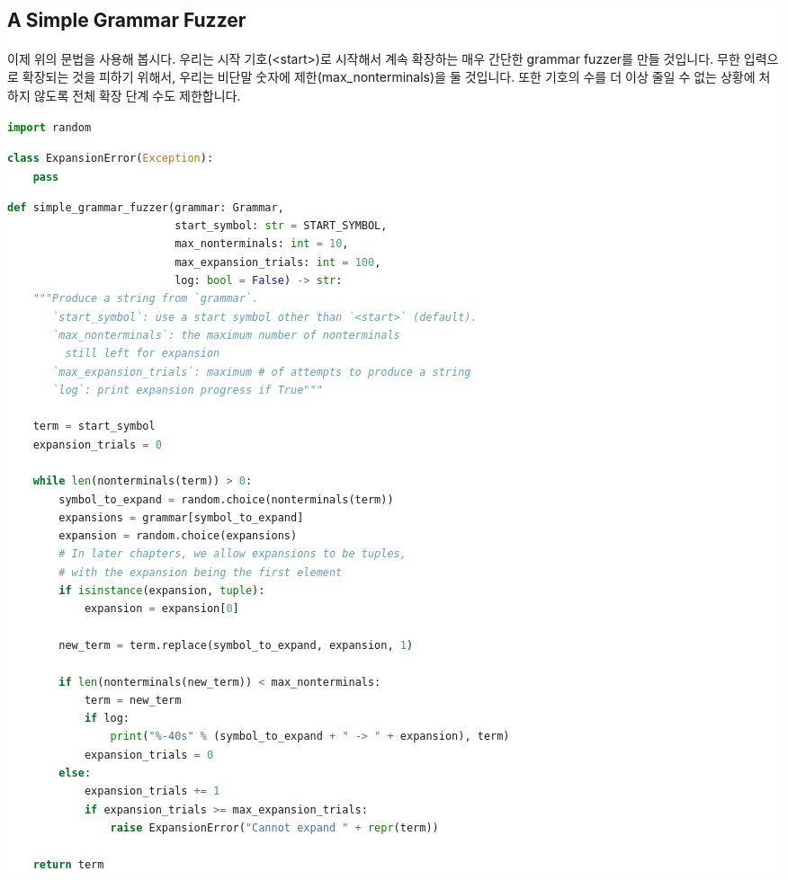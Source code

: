 #


## A Simple Grammar Fuzzer

이제 위의 문법을 사용해 봅시다. 우리는 시작 기호(<start\>)로 시작해서 계속 확장하는 매우 간단한 grammar fuzzer를 만들 것입니다. 무한 입력으로 확장되는 것을 피하기 위해서, 우리는 비단말 숫자에 제한(max_nonterminals)을 둘 것입니다. 또한 기호의 수를 더 이상 줄일 수 없는 상황에 처하지 않도록 전체 확장 단계 수도 제한합니다.

```python
import random
```

```python
class ExpansionError(Exception):
    pass
```

```python
def simple_grammar_fuzzer(grammar: Grammar,
                          start_symbol: str = START_SYMBOL,
                          max_nonterminals: int = 10,
                          max_expansion_trials: int = 100,
                          log: bool = False) -> str:
    """Produce a string from `grammar`.
       `start_symbol`: use a start symbol other than `<start>` (default).
       `max_nonterminals`: the maximum number of nonterminals
         still left for expansion
       `max_expansion_trials`: maximum # of attempts to produce a string
       `log`: print expansion progress if True"""

    term = start_symbol
    expansion_trials = 0

    while len(nonterminals(term)) > 0:
        symbol_to_expand = random.choice(nonterminals(term))
        expansions = grammar[symbol_to_expand]
        expansion = random.choice(expansions)
        # In later chapters, we allow expansions to be tuples,
        # with the expansion being the first element
        if isinstance(expansion, tuple):
            expansion = expansion[0]

        new_term = term.replace(symbol_to_expand, expansion, 1)

        if len(nonterminals(new_term)) < max_nonterminals:
            term = new_term
            if log:
                print("%-40s" % (symbol_to_expand + " -> " + expansion), term)
            expansion_trials = 0
        else:
            expansion_trials += 1
            if expansion_trials >= max_expansion_trials:
                raise ExpansionError("Cannot expand " + repr(term))

    return term
```
